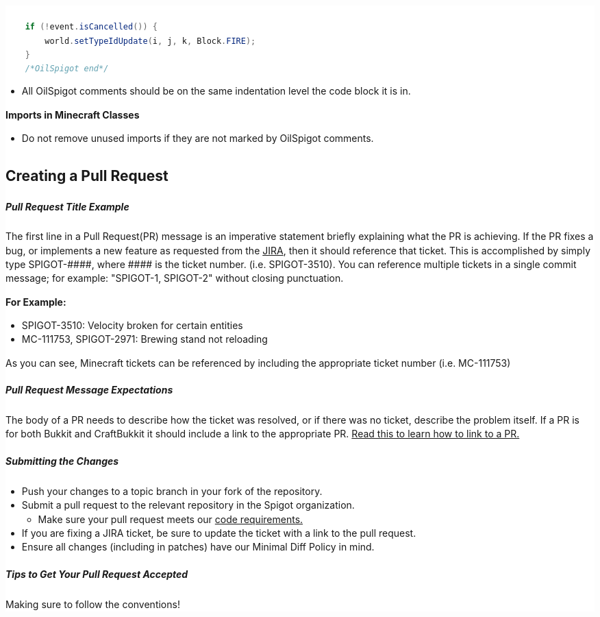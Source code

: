 ```java

    if (!event.isCancelled()) {
        world.setTypeIdUpdate(i, j, k, Block.FIRE);
    }
    /*OilSpigot end*/
```
* All OilSpigot comments should be on the same indentation level the code block it is in.

__Imports in Minecraft Classes__
* Do not remove unused imports if they are not marked by OilSpigot comments.


Creating a Pull Request
-----------------------

##### Pull Request Title Example

The first line in a Pull Request(PR) message is an imperative statement briefly explaining what the PR is achieving.
If the PR fixes a bug, or implements a new feature as requested from the [JIRA](http://hub.spigotmc.org/jira/), then it should reference that ticket.
This is accomplished by simply type SPIGOT-####, where #### is the ticket number. (i.e. SPIGOT-3510).
You can reference multiple tickets in a single commit message; for example: "SPIGOT-1, SPIGOT-2" without closing punctuation.

__For Example:__
* SPIGOT-3510: Velocity broken for certain entities
* MC-111753, SPIGOT-2971: Brewing stand not reloading

As you can see, Minecraft tickets can be referenced by including the appropriate ticket number (i.e. MC-111753)

##### Pull Request Message Expectations

The body of a PR needs to describe how the ticket was resolved, or if there was no ticket, describe the problem itself.
If a PR is for both Bukkit and CraftBukkit it should include a link to the appropriate PR. [Read this to learn how to link to a PR.](https://confluence.atlassian.com/bitbucketserver053/markdown-syntax-guide-938022413.html?utm_campaign=in-app-help&utm_medium=in-app-help&utm_source=stash#Markdownsyntaxguide-Linkingtopullrequests)


##### Submitting the Changes

* Push your changes to a topic branch in your fork of the repository.
* Submit a pull request to the relevant repository in the Spigot organization.
    * Make sure your pull request meets our [code requirements.](#code-requirements)
* If you are fixing a JIRA ticket, be sure to update the ticket with a link to the pull request.
* Ensure all changes (including in patches) have our Minimal Diff Policy in mind.


##### Tips to Get Your Pull Request Accepted

Making sure to follow the conventions!
